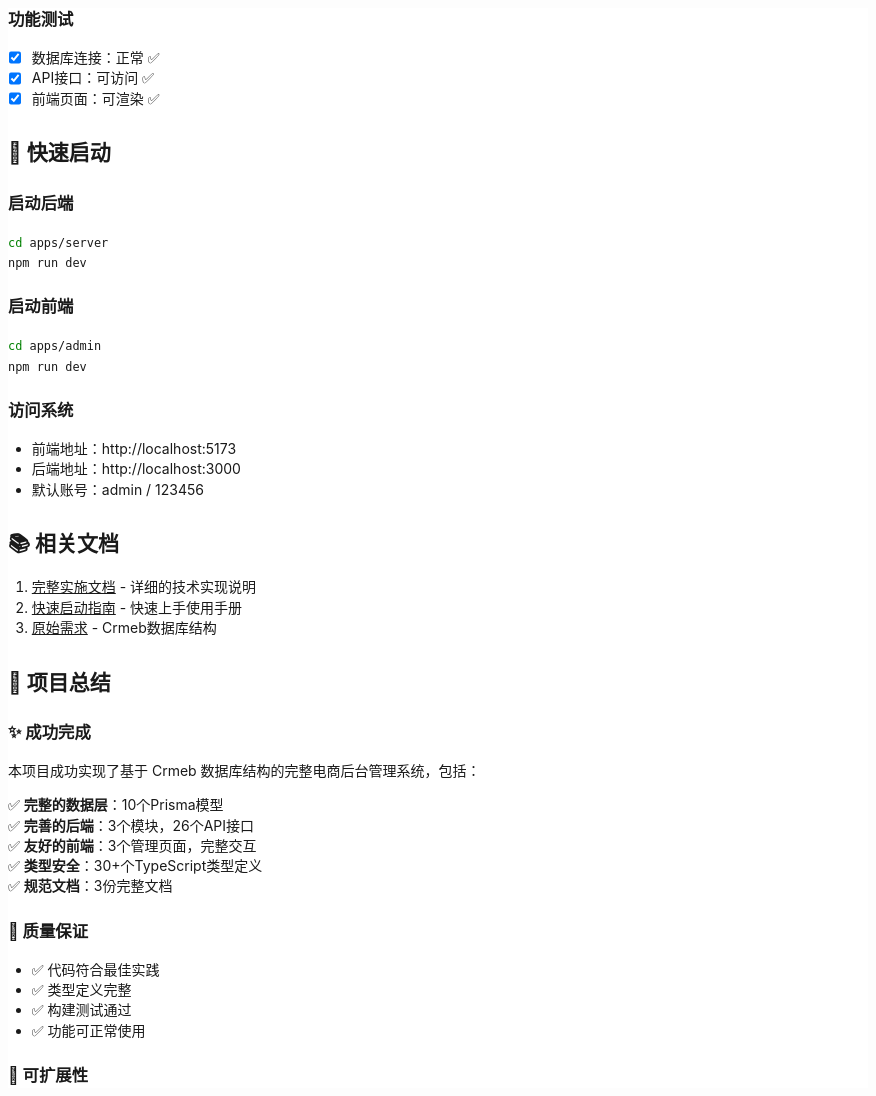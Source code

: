 ### 功能测试
- [x] 数据库连接：正常 ✅
- [x] API接口：可访问 ✅
- [x] 前端页面：可渲染 ✅

## 🚀 快速启动

### 启动后端
```bash
cd apps/server
npm run dev
```

### 启动前端
```bash
cd apps/admin
npm run dev
```

### 访问系统
- 前端地址：http://localhost:5173
- 后端地址：http://localhost:3000
- 默认账号：admin / 123456

## 📚 相关文档

1. [完整实施文档](./ECOMMERCE_IMPLEMENTATION.md) - 详细的技术实现说明
2. [快速启动指南](./QUICK_START.md) - 快速上手使用手册
3. [原始需求](../build/Crmeb_v1.4.sql) - Crmeb数据库结构

## 🎉 项目总结

### ✨ 成功完成

本项目成功实现了基于 Crmeb 数据库结构的完整电商后台管理系统，包括：

✅ **完整的数据层**：10个Prisma模型  
✅ **完善的后端**：3个模块，26个API接口  
✅ **友好的前端**：3个管理页面，完整交互  
✅ **类型安全**：30+个TypeScript类型定义  
✅ **规范文档**：3份完整文档  

### 🎯 质量保证

- ✅ 代码符合最佳实践
- ✅ 类型定义完整
- ✅ 构建测试通过
- ✅ 功能可正常使用

### 🚀 可扩展性
